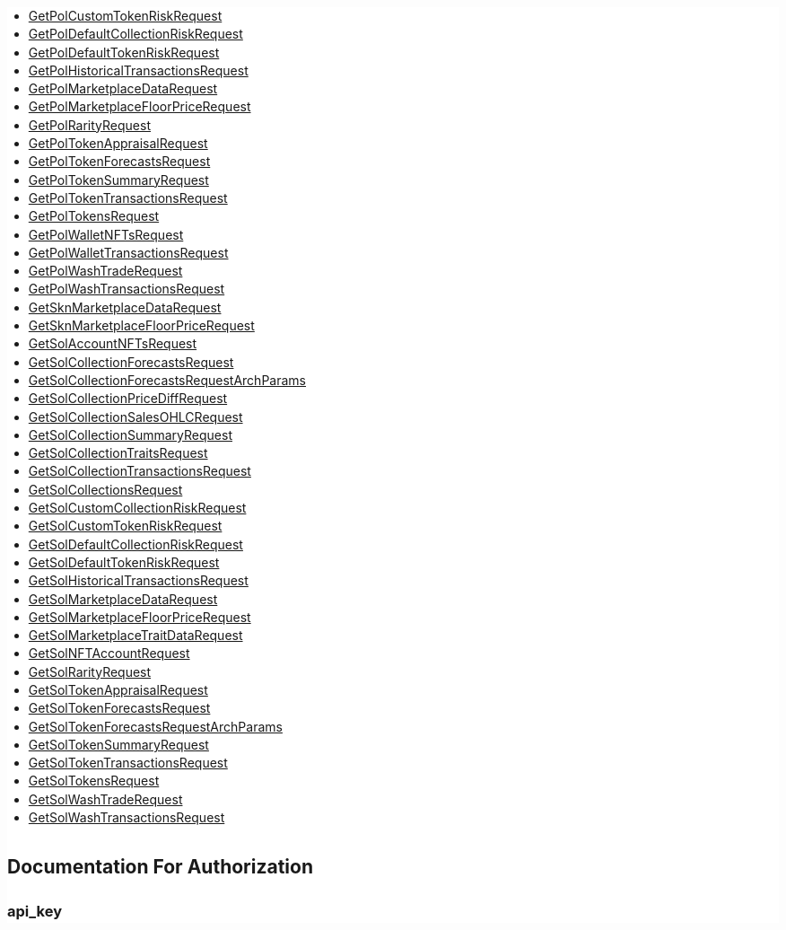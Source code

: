  - [GetPolCustomTokenRiskRequest](docs/GetPolCustomTokenRiskRequest.md)
 - [GetPolDefaultCollectionRiskRequest](docs/GetPolDefaultCollectionRiskRequest.md)
 - [GetPolDefaultTokenRiskRequest](docs/GetPolDefaultTokenRiskRequest.md)
 - [GetPolHistoricalTransactionsRequest](docs/GetPolHistoricalTransactionsRequest.md)
 - [GetPolMarketplaceDataRequest](docs/GetPolMarketplaceDataRequest.md)
 - [GetPolMarketplaceFloorPriceRequest](docs/GetPolMarketplaceFloorPriceRequest.md)
 - [GetPolRarityRequest](docs/GetPolRarityRequest.md)
 - [GetPolTokenAppraisalRequest](docs/GetPolTokenAppraisalRequest.md)
 - [GetPolTokenForecastsRequest](docs/GetPolTokenForecastsRequest.md)
 - [GetPolTokenSummaryRequest](docs/GetPolTokenSummaryRequest.md)
 - [GetPolTokenTransactionsRequest](docs/GetPolTokenTransactionsRequest.md)
 - [GetPolTokensRequest](docs/GetPolTokensRequest.md)
 - [GetPolWalletNFTsRequest](docs/GetPolWalletNFTsRequest.md)
 - [GetPolWalletTransactionsRequest](docs/GetPolWalletTransactionsRequest.md)
 - [GetPolWashTradeRequest](docs/GetPolWashTradeRequest.md)
 - [GetPolWashTransactionsRequest](docs/GetPolWashTransactionsRequest.md)
 - [GetSknMarketplaceDataRequest](docs/GetSknMarketplaceDataRequest.md)
 - [GetSknMarketplaceFloorPriceRequest](docs/GetSknMarketplaceFloorPriceRequest.md)
 - [GetSolAccountNFTsRequest](docs/GetSolAccountNFTsRequest.md)
 - [GetSolCollectionForecastsRequest](docs/GetSolCollectionForecastsRequest.md)
 - [GetSolCollectionForecastsRequestArchParams](docs/GetSolCollectionForecastsRequestArchParams.md)
 - [GetSolCollectionPriceDiffRequest](docs/GetSolCollectionPriceDiffRequest.md)
 - [GetSolCollectionSalesOHLCRequest](docs/GetSolCollectionSalesOHLCRequest.md)
 - [GetSolCollectionSummaryRequest](docs/GetSolCollectionSummaryRequest.md)
 - [GetSolCollectionTraitsRequest](docs/GetSolCollectionTraitsRequest.md)
 - [GetSolCollectionTransactionsRequest](docs/GetSolCollectionTransactionsRequest.md)
 - [GetSolCollectionsRequest](docs/GetSolCollectionsRequest.md)
 - [GetSolCustomCollectionRiskRequest](docs/GetSolCustomCollectionRiskRequest.md)
 - [GetSolCustomTokenRiskRequest](docs/GetSolCustomTokenRiskRequest.md)
 - [GetSolDefaultCollectionRiskRequest](docs/GetSolDefaultCollectionRiskRequest.md)
 - [GetSolDefaultTokenRiskRequest](docs/GetSolDefaultTokenRiskRequest.md)
 - [GetSolHistoricalTransactionsRequest](docs/GetSolHistoricalTransactionsRequest.md)
 - [GetSolMarketplaceDataRequest](docs/GetSolMarketplaceDataRequest.md)
 - [GetSolMarketplaceFloorPriceRequest](docs/GetSolMarketplaceFloorPriceRequest.md)
 - [GetSolMarketplaceTraitDataRequest](docs/GetSolMarketplaceTraitDataRequest.md)
 - [GetSolNFTAccountRequest](docs/GetSolNFTAccountRequest.md)
 - [GetSolRarityRequest](docs/GetSolRarityRequest.md)
 - [GetSolTokenAppraisalRequest](docs/GetSolTokenAppraisalRequest.md)
 - [GetSolTokenForecastsRequest](docs/GetSolTokenForecastsRequest.md)
 - [GetSolTokenForecastsRequestArchParams](docs/GetSolTokenForecastsRequestArchParams.md)
 - [GetSolTokenSummaryRequest](docs/GetSolTokenSummaryRequest.md)
 - [GetSolTokenTransactionsRequest](docs/GetSolTokenTransactionsRequest.md)
 - [GetSolTokensRequest](docs/GetSolTokensRequest.md)
 - [GetSolWashTradeRequest](docs/GetSolWashTradeRequest.md)
 - [GetSolWashTransactionsRequest](docs/GetSolWashTransactionsRequest.md)


## Documentation For Authorization



### api_key
